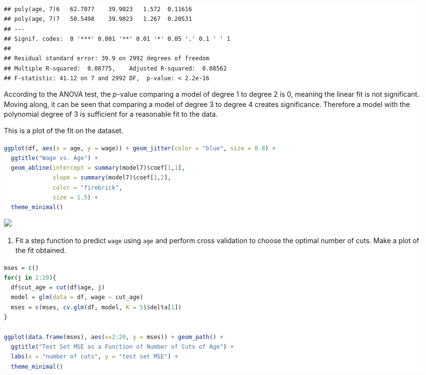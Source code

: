     ## poly(age, 7)6   62.7077    39.9023   1.572  0.11616    
    ## poly(age, 7)7   50.5498    39.9023   1.267  0.20531    
    ## ---
    ## Signif. codes:  0 '***' 0.001 '**' 0.01 '*' 0.05 '.' 0.1 ' ' 1
    ## 
    ## Residual standard error: 39.9 on 2992 degrees of freedom
    ## Multiple R-squared:  0.08775,    Adjusted R-squared:  0.08562 
    ## F-statistic: 41.12 on 7 and 2992 DF,  p-value: < 2.2e-16

According to the ANOVA test, the *p*-value comparing a model of degree 1 to degree 2 is 0, meaning the linear fit is not significant. Moving along, it can be seen that comparing a model of degree 3 to degree 4 creates significance. Therefore a model with the polynomial degree of 3 is sufficient for a reasonable fit to the data.

This is a plot of the fit on the dataset.

``` r
ggplot(df, aes(x = age, y = wage)) + geom_jitter(color = "blue", size = 0.8) + 
  ggtitle("Wage vs. Age") + 
  geom_abline(intercept = summary(model7)$coef[1,1],
              slope = summary(model7)$coef[1,2],
              color = "firebrick",
              size = 1.5) + 
  theme_minimal()
```

![](Moving_Beyond_Linearity_Exercises_Ch7_files/figure-markdown_github/unnamed-chunk-5-1.png)

1.  Fit a step function to predict `wage` using `age` and perform cross validation to choose the optimal number of cuts. Make a plot of the fit obtained.

``` r
mses = c()
for(j in 2:20){
  df$cut_age = cut(df$age, j)
  model = glm(data = df, wage ~ cut_age)
  mses = c(mses, cv.glm(df, model, K = 5)$delta[1])
}

ggplot(data.frame(mses), aes(x=2:20, y = mses)) + geom_path() + 
  ggtitle("Test Set MSE as a Function of Number of Cuts of Age") + 
  labs(x = "number of cuts", y = "test set MSE") + 
  theme_minimal()
```
